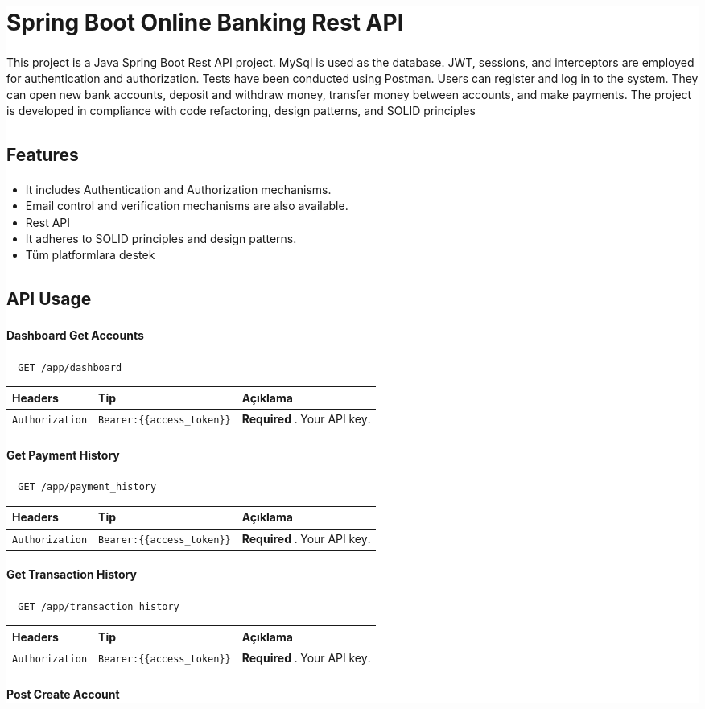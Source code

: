 
# Spring Boot Online Banking Rest API

This project is a Java Spring Boot Rest API project. MySql is used as the database. JWT, sessions, and interceptors are employed for authentication and authorization. Tests have been conducted using Postman. Users can register and log in to the system. They can open new bank accounts, deposit and withdraw money, transfer money between accounts, and make payments. The project is developed in compliance with code refactoring, design patterns, and SOLID principles

## Features

- It includes Authentication and Authorization mechanisms. 
- Email control and verification mechanisms are also available.
- Rest API
- It adheres to SOLID principles and design patterns.
- Tüm platformlara destek

  
## API Usage

#### Dashboard Get Accounts

```http
  GET /app/dashboard
```

| Headers | Tip     | Açıklama                |
| :-------- | :------- | :------------------------- |
| `Authorization` | `Bearer:{{access_token}}` | **Required** . Your API key. |

#### Get Payment History

```http
  GET /app/payment_history
```

| Headers | Tip     | Açıklama                       |
| :-------- | :------- | :-------------------------------- |
| `Authorization` | `Bearer:{{access_token}}` | **Required** . Your API key. |

#### Get Transaction History


```http
  GET /app/transaction_history
```

| Headers | Tip     | Açıklama                       |
| :-------- | :------- | :-------------------------------- |
| `Authorization` | `Bearer:{{access_token}}` | **Required** . Your API key. |

#### Post Create Account
